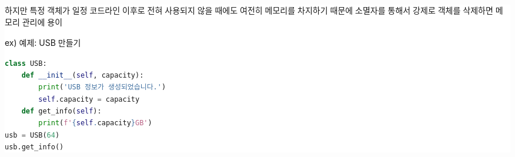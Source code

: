 하지만 특정 객체가 일정 코드라인 이후로 전혀 사용되지 않을 때에도 여전히 메모리를 차지하기 때문에
소멸자를 통해서 강제로 객체를 삭제하면 메모리 관리에 용이

ex) 예제: USB 만들기
```python
class USB:
    def __init__(self, capacity):
        print('USB 정보가 생성되었습니다.')
        self.capacity = capacity
    def get_info(self):
        print(f'{self.capacity}GB')
usb = USB(64)
usb.get_info()
```